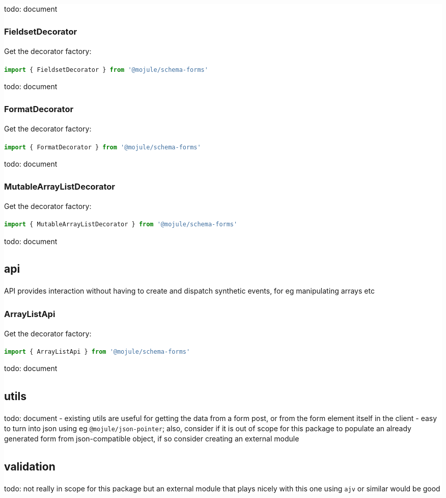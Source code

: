 todo: document

### FieldsetDecorator

Get the decorator factory:
```js
import { FieldsetDecorator } from '@mojule/schema-forms'
```

todo: document

### FormatDecorator

Get the decorator factory:
```js
import { FormatDecorator } from '@mojule/schema-forms'
```

todo: document

### MutableArrayListDecorator

Get the decorator factory:
```js
import { MutableArrayListDecorator } from '@mojule/schema-forms'
```

todo: document

## api

API provides interaction without having to create and dispatch synthetic events,
for eg manipulating arrays etc

### ArrayListApi

Get the decorator factory:
```js
import { ArrayListApi } from '@mojule/schema-forms'
```

todo: document

## utils

todo: document - existing utils are useful for getting the data from a form
post, or from the form element itself in the client - easy to turn into json
using eg `@mojule/json-pointer`; also, consider if it is out of scope for this
package to populate an already generated form from json-compatible object, if so
consider creating an external module

## validation

todo: not really in scope for this package but an external module that plays
nicely with this one using `ajv` or similar would be good
